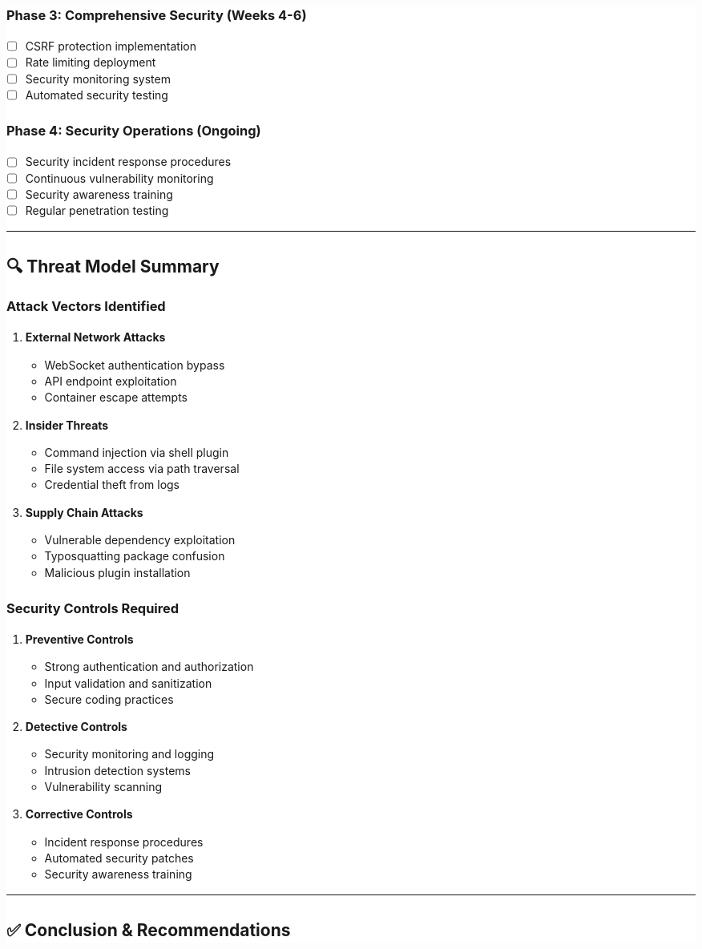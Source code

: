### Phase 3: Comprehensive Security (Weeks 4-6)
- [ ] CSRF protection implementation
- [ ] Rate limiting deployment
- [ ] Security monitoring system
- [ ] Automated security testing

### Phase 4: Security Operations (Ongoing)
- [ ] Security incident response procedures
- [ ] Continuous vulnerability monitoring
- [ ] Security awareness training
- [ ] Regular penetration testing

---

## 🔍 Threat Model Summary

### Attack Vectors Identified

1. **External Network Attacks**
   - WebSocket authentication bypass
   - API endpoint exploitation
   - Container escape attempts

2. **Insider Threats**  
   - Command injection via shell plugin
   - File system access via path traversal
   - Credential theft from logs

3. **Supply Chain Attacks**
   - Vulnerable dependency exploitation
   - Typosquatting package confusion
   - Malicious plugin installation

### Security Controls Required

1. **Preventive Controls**
   - Strong authentication and authorization
   - Input validation and sanitization
   - Secure coding practices

2. **Detective Controls**
   - Security monitoring and logging
   - Intrusion detection systems
   - Vulnerability scanning

3. **Corrective Controls**
   - Incident response procedures
   - Automated security patches
   - Security awareness training

---

## ✅ Conclusion & Recommendations
